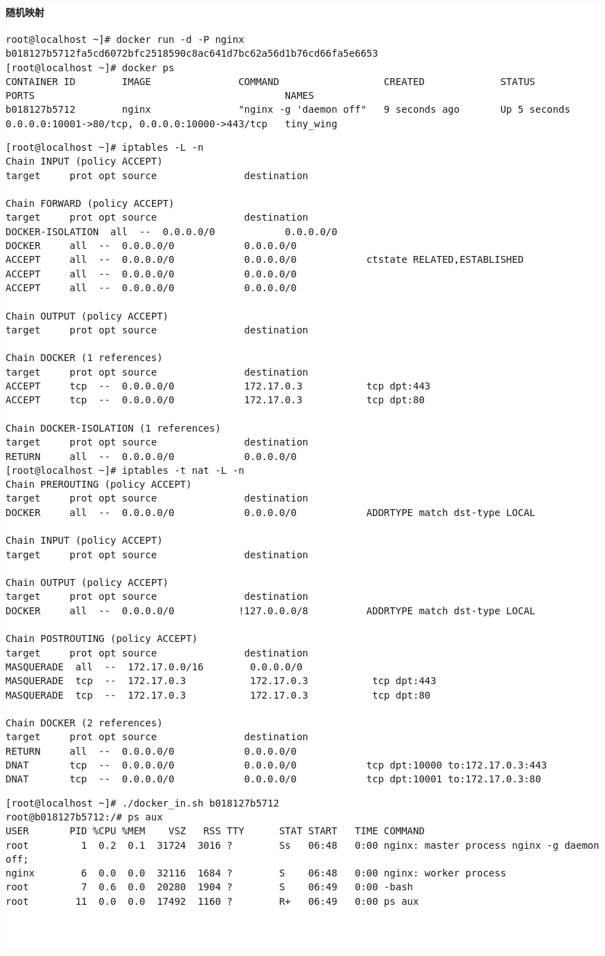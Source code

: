 #### 随机映射
<pre>
root@localhost ~]# docker run -d -P nginx
b018127b5712fa5cd6072bfc2518590c8ac641d7bc62a56d1b76cd66fa5e6653
[root@localhost ~]# docker ps 
CONTAINER ID        IMAGE               COMMAND                  CREATED             STATUS              PORTS                                           NAMES
b018127b5712        nginx               "nginx -g 'daemon off"   9 seconds ago       Up 5 seconds        0.0.0.0:10001->80/tcp, 0.0.0.0:10000->443/tcp   tiny_wing
</pre>
<pre>
[root@localhost ~]# iptables -L -n
Chain INPUT (policy ACCEPT)
target     prot opt source               destination         

Chain FORWARD (policy ACCEPT)
target     prot opt source               destination         
DOCKER-ISOLATION  all  --  0.0.0.0/0            0.0.0.0/0           
DOCKER     all  --  0.0.0.0/0            0.0.0.0/0           
ACCEPT     all  --  0.0.0.0/0            0.0.0.0/0            ctstate RELATED,ESTABLISHED
ACCEPT     all  --  0.0.0.0/0            0.0.0.0/0           
ACCEPT     all  --  0.0.0.0/0            0.0.0.0/0           

Chain OUTPUT (policy ACCEPT)
target     prot opt source               destination         

Chain DOCKER (1 references)
target     prot opt source               destination         
ACCEPT     tcp  --  0.0.0.0/0            172.17.0.3           tcp dpt:443
ACCEPT     tcp  --  0.0.0.0/0            172.17.0.3           tcp dpt:80

Chain DOCKER-ISOLATION (1 references)
target     prot opt source               destination         
RETURN     all  --  0.0.0.0/0            0.0.0.0/0           
[root@localhost ~]# iptables -t nat -L -n
Chain PREROUTING (policy ACCEPT)
target     prot opt source               destination         
DOCKER     all  --  0.0.0.0/0            0.0.0.0/0            ADDRTYPE match dst-type LOCAL

Chain INPUT (policy ACCEPT)
target     prot opt source               destination         

Chain OUTPUT (policy ACCEPT)
target     prot opt source               destination         
DOCKER     all  --  0.0.0.0/0           !127.0.0.0/8          ADDRTYPE match dst-type LOCAL

Chain POSTROUTING (policy ACCEPT)
target     prot opt source               destination         
MASQUERADE  all  --  172.17.0.0/16        0.0.0.0/0           
MASQUERADE  tcp  --  172.17.0.3           172.17.0.3           tcp dpt:443
MASQUERADE  tcp  --  172.17.0.3           172.17.0.3           tcp dpt:80

Chain DOCKER (2 references)
target     prot opt source               destination         
RETURN     all  --  0.0.0.0/0            0.0.0.0/0           
DNAT       tcp  --  0.0.0.0/0            0.0.0.0/0            tcp dpt:10000 to:172.17.0.3:443
DNAT       tcp  --  0.0.0.0/0            0.0.0.0/0            tcp dpt:10001 to:172.17.0.3:80
</pre>
<pre>
[root@localhost ~]# ./docker_in.sh b018127b5712
root@b018127b5712:/# ps aux
USER       PID %CPU %MEM    VSZ   RSS TTY      STAT START   TIME COMMAND
root         1  0.2  0.1  31724  3016 ?        Ss   06:48   0:00 nginx: master process nginx -g daemon off;
nginx        6  0.0  0.0  32116  1684 ?        S    06:48   0:00 nginx: worker process
root         7  0.6  0.0  20280  1904 ?        S    06:49   0:00 -bash
root        11  0.0  0.0  17492  1160 ?        R+   06:49   0:00 ps aux